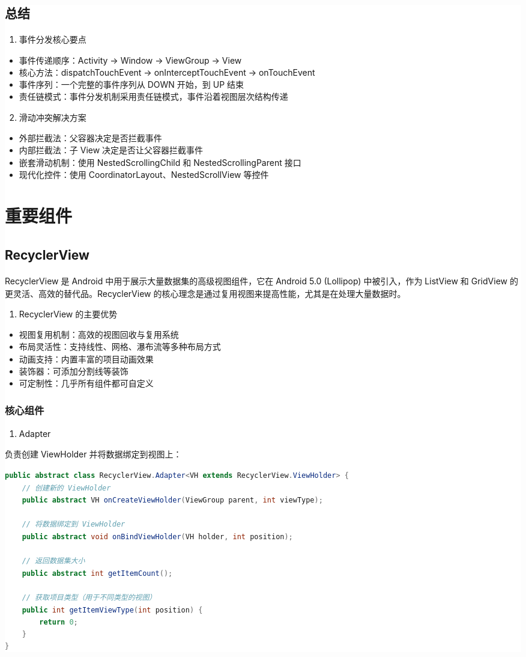 
## 总结

1. 事件分发核心要点
- 事件传递顺序：Activity → Window → ViewGroup → View
- 核心方法：dispatchTouchEvent → onInterceptTouchEvent → onTouchEvent
- 事件序列：一个完整的事件序列从 DOWN 开始，到 UP 结束
- 责任链模式：事件分发机制采用责任链模式，事件沿着视图层次结构传递
2. 滑动冲突解决方案
- 外部拦截法：父容器决定是否拦截事件
- 内部拦截法：子 View 决定是否让父容器拦截事件
- 嵌套滑动机制：使用 NestedScrollingChild 和 NestedScrollingParent 接口
- 现代化控件：使用 CoordinatorLayout、NestedScrollView 等控件


# 重要组件

## RecyclerView

RecyclerView 是 Android 中用于展示大量数据集的高级视图组件，它在 Android 5.0 (Lollipop) 中被引入，作为 ListView 和 GridView 的更灵活、高效的替代品。RecyclerView 的核心理念是通过复用视图来提高性能，尤其是在处理大量数据时。

1. RecyclerView 的主要优势
- 视图复用机制：高效的视图回收与复用系统
- 布局灵活性：支持线性、网格、瀑布流等多种布局方式
- 动画支持：内置丰富的项目动画效果
- 装饰器：可添加分割线等装饰
- 可定制性：几乎所有组件都可自定义

### 核心组件

1. Adapter

负责创建 ViewHolder 并将数据绑定到视图上：

```java
public abstract class RecyclerView.Adapter<VH extends RecyclerView.ViewHolder> {
    // 创建新的 ViewHolder
    public abstract VH onCreateViewHolder(ViewGroup parent, int viewType);

    // 将数据绑定到 ViewHolder
    public abstract void onBindViewHolder(VH holder, int position);

    // 返回数据集大小
    public abstract int getItemCount();

    // 获取项目类型（用于不同类型的视图）
    public int getItemViewType(int position) {
        return 0;
    }
}
```
